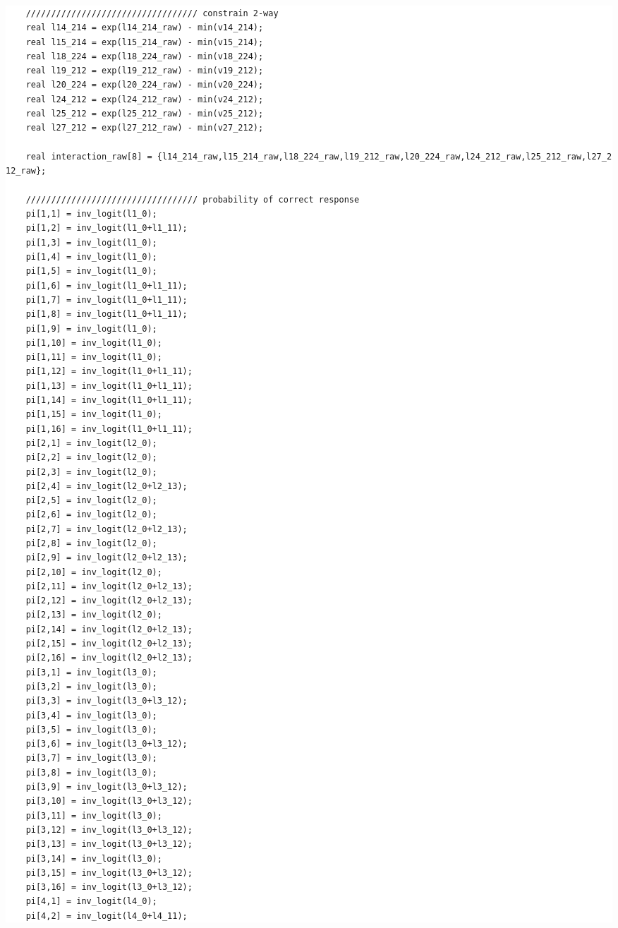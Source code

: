         ////////////////////////////////// constrain 2-way
        real l14_214 = exp(l14_214_raw) - min(v14_214);
        real l15_214 = exp(l15_214_raw) - min(v15_214);
        real l18_224 = exp(l18_224_raw) - min(v18_224);
        real l19_212 = exp(l19_212_raw) - min(v19_212);
        real l20_224 = exp(l20_224_raw) - min(v20_224);
        real l24_212 = exp(l24_212_raw) - min(v24_212);
        real l25_212 = exp(l25_212_raw) - min(v25_212);
        real l27_212 = exp(l27_212_raw) - min(v27_212);
      
        real interaction_raw[8] = {l14_214_raw,l15_214_raw,l18_224_raw,l19_212_raw,l20_224_raw,l24_212_raw,l25_212_raw,l27_212_raw};
      
        ////////////////////////////////// probability of correct response
        pi[1,1] = inv_logit(l1_0);
        pi[1,2] = inv_logit(l1_0+l1_11);
        pi[1,3] = inv_logit(l1_0);
        pi[1,4] = inv_logit(l1_0);
        pi[1,5] = inv_logit(l1_0);
        pi[1,6] = inv_logit(l1_0+l1_11);
        pi[1,7] = inv_logit(l1_0+l1_11);
        pi[1,8] = inv_logit(l1_0+l1_11);
        pi[1,9] = inv_logit(l1_0);
        pi[1,10] = inv_logit(l1_0);
        pi[1,11] = inv_logit(l1_0);
        pi[1,12] = inv_logit(l1_0+l1_11);
        pi[1,13] = inv_logit(l1_0+l1_11);
        pi[1,14] = inv_logit(l1_0+l1_11);
        pi[1,15] = inv_logit(l1_0);
        pi[1,16] = inv_logit(l1_0+l1_11);
        pi[2,1] = inv_logit(l2_0);
        pi[2,2] = inv_logit(l2_0);
        pi[2,3] = inv_logit(l2_0);
        pi[2,4] = inv_logit(l2_0+l2_13);
        pi[2,5] = inv_logit(l2_0);
        pi[2,6] = inv_logit(l2_0);
        pi[2,7] = inv_logit(l2_0+l2_13);
        pi[2,8] = inv_logit(l2_0);
        pi[2,9] = inv_logit(l2_0+l2_13);
        pi[2,10] = inv_logit(l2_0);
        pi[2,11] = inv_logit(l2_0+l2_13);
        pi[2,12] = inv_logit(l2_0+l2_13);
        pi[2,13] = inv_logit(l2_0);
        pi[2,14] = inv_logit(l2_0+l2_13);
        pi[2,15] = inv_logit(l2_0+l2_13);
        pi[2,16] = inv_logit(l2_0+l2_13);
        pi[3,1] = inv_logit(l3_0);
        pi[3,2] = inv_logit(l3_0);
        pi[3,3] = inv_logit(l3_0+l3_12);
        pi[3,4] = inv_logit(l3_0);
        pi[3,5] = inv_logit(l3_0);
        pi[3,6] = inv_logit(l3_0+l3_12);
        pi[3,7] = inv_logit(l3_0);
        pi[3,8] = inv_logit(l3_0);
        pi[3,9] = inv_logit(l3_0+l3_12);
        pi[3,10] = inv_logit(l3_0+l3_12);
        pi[3,11] = inv_logit(l3_0);
        pi[3,12] = inv_logit(l3_0+l3_12);
        pi[3,13] = inv_logit(l3_0+l3_12);
        pi[3,14] = inv_logit(l3_0);
        pi[3,15] = inv_logit(l3_0+l3_12);
        pi[3,16] = inv_logit(l3_0+l3_12);
        pi[4,1] = inv_logit(l4_0);
        pi[4,2] = inv_logit(l4_0+l4_11);